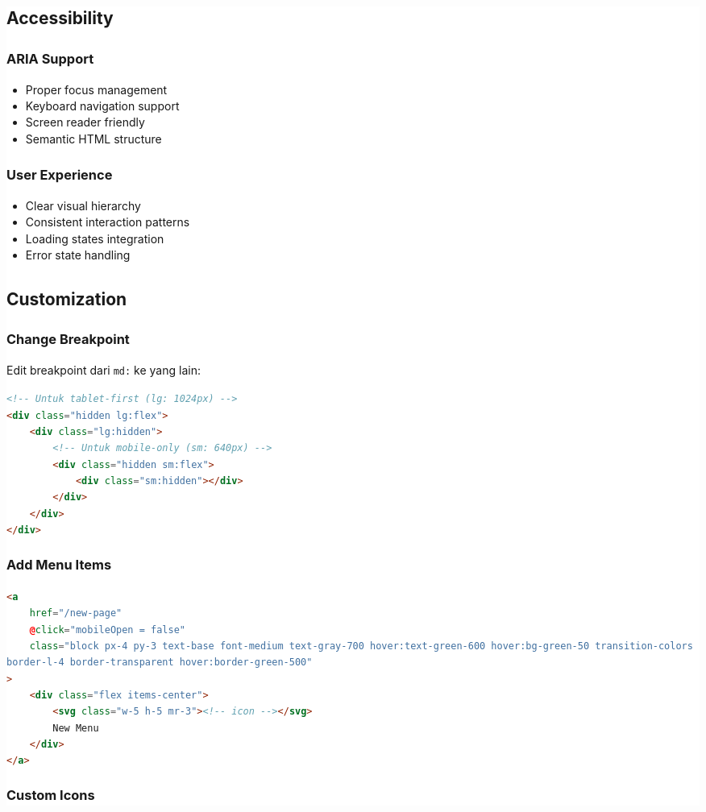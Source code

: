 ## Accessibility

### ARIA Support

-   Proper focus management
-   Keyboard navigation support
-   Screen reader friendly
-   Semantic HTML structure

### User Experience

-   Clear visual hierarchy
-   Consistent interaction patterns
-   Loading states integration
-   Error state handling

## Customization

### Change Breakpoint

Edit breakpoint dari `md:` ke yang lain:

```html
<!-- Untuk tablet-first (lg: 1024px) -->
<div class="hidden lg:flex">
    <div class="lg:hidden">
        <!-- Untuk mobile-only (sm: 640px) -->
        <div class="hidden sm:flex">
            <div class="sm:hidden"></div>
        </div>
    </div>
</div>
```

### Add Menu Items

```html
<a
    href="/new-page"
    @click="mobileOpen = false"
    class="block px-4 py-3 text-base font-medium text-gray-700 hover:text-green-600 hover:bg-green-50 transition-colors border-l-4 border-transparent hover:border-green-500"
>
    <div class="flex items-center">
        <svg class="w-5 h-5 mr-3"><!-- icon --></svg>
        New Menu
    </div>
</a>
```

### Custom Icons
